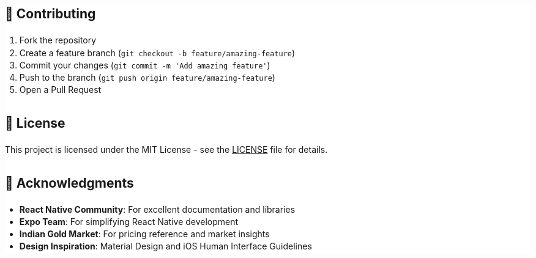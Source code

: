 ## 🤝 Contributing

1. Fork the repository
2. Create a feature branch (`git checkout -b feature/amazing-feature`)
3. Commit your changes (`git commit -m 'Add amazing feature'`)
4. Push to the branch (`git push origin feature/amazing-feature`)
5. Open a Pull Request

## 📄 License

This project is licensed under the MIT License - see the [LICENSE](LICENSE) file for details.

## 🙏 Acknowledgments

- **React Native Community**: For excellent documentation and libraries
- **Expo Team**: For simplifying React Native development
- **Indian Gold Market**: For pricing reference and market insights
- **Design Inspiration**: Material Design and iOS Human Interface Guidelines
